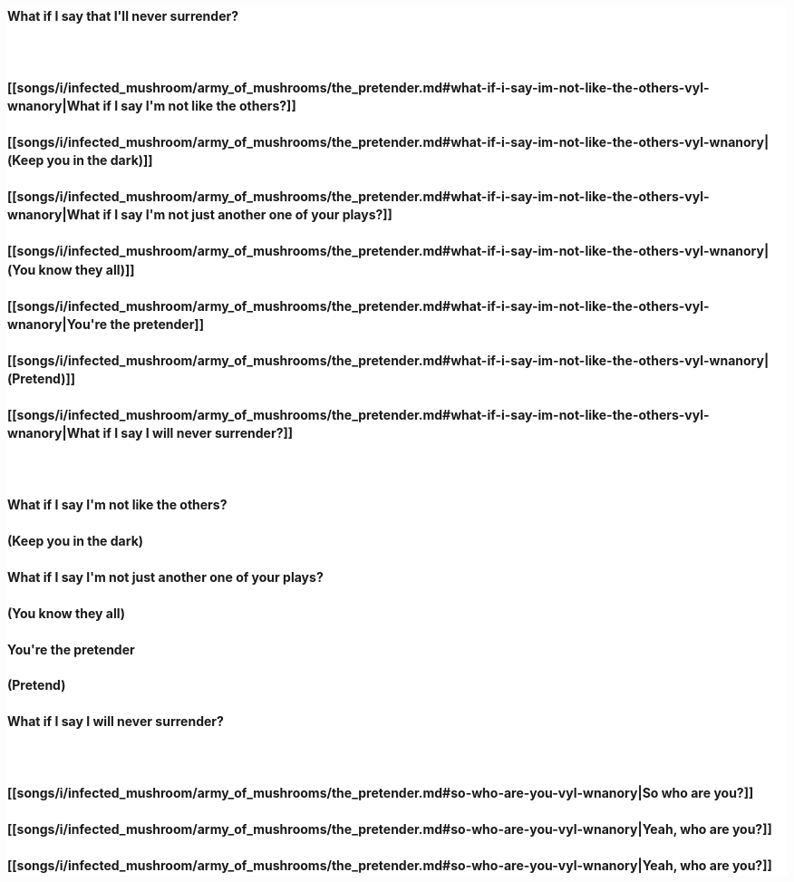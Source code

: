 #### What if I say that I'll never surrender?
&nbsp;
#### [[songs/i/infected_mushroom/army_of_mushrooms/the_pretender.md#what-if-i-say-im-not-like-the-others-vyl-wnanory|What if I say I'm not like the others?]]
#### [[songs/i/infected_mushroom/army_of_mushrooms/the_pretender.md#what-if-i-say-im-not-like-the-others-vyl-wnanory|(Keep you in the dark)]]
#### [[songs/i/infected_mushroom/army_of_mushrooms/the_pretender.md#what-if-i-say-im-not-like-the-others-vyl-wnanory|What if I say I'm not just another one of your plays?]]
#### [[songs/i/infected_mushroom/army_of_mushrooms/the_pretender.md#what-if-i-say-im-not-like-the-others-vyl-wnanory|(You know they all)]]
#### [[songs/i/infected_mushroom/army_of_mushrooms/the_pretender.md#what-if-i-say-im-not-like-the-others-vyl-wnanory|You're the pretender]]
#### [[songs/i/infected_mushroom/army_of_mushrooms/the_pretender.md#what-if-i-say-im-not-like-the-others-vyl-wnanory|(Pretend)]]
#### [[songs/i/infected_mushroom/army_of_mushrooms/the_pretender.md#what-if-i-say-im-not-like-the-others-vyl-wnanory|What if I say I will never surrender?]]
&nbsp;
#### What if I say I'm not like the others?
#### (Keep you in the dark)
#### What if I say I'm not just another one of your plays?
#### (You know they all)
#### You're the pretender
#### (Pretend)
#### What if I say I will never surrender?
&nbsp;
#### [[songs/i/infected_mushroom/army_of_mushrooms/the_pretender.md#so-who-are-you-vyl-wnanory|So who are you?]]
#### [[songs/i/infected_mushroom/army_of_mushrooms/the_pretender.md#so-who-are-you-vyl-wnanory|Yeah, who are you?]]
#### [[songs/i/infected_mushroom/army_of_mushrooms/the_pretender.md#so-who-are-you-vyl-wnanory|Yeah, who are you?]]

